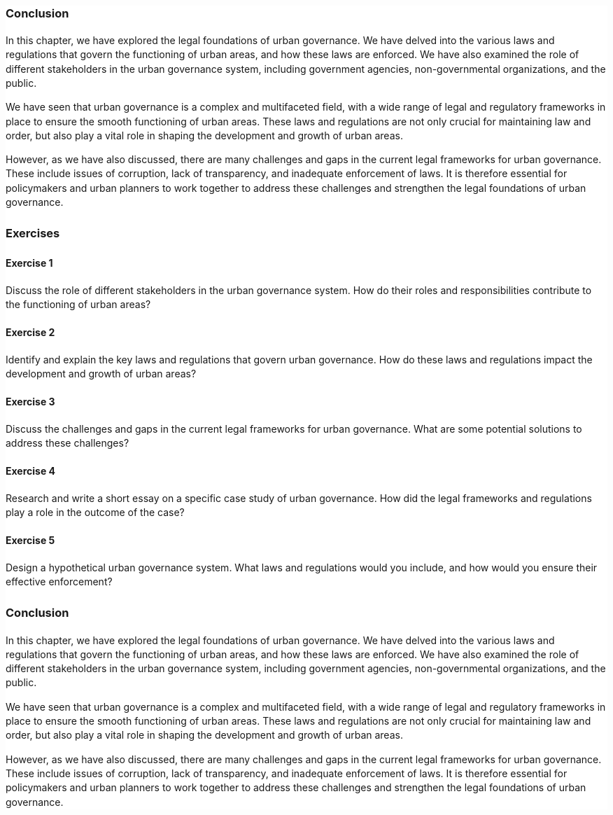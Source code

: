 ### Conclusion

In this chapter, we have explored the legal foundations of urban governance. We have delved into the various laws and regulations that govern the functioning of urban areas, and how these laws are enforced. We have also examined the role of different stakeholders in the urban governance system, including government agencies, non-governmental organizations, and the public. 

We have seen that urban governance is a complex and multifaceted field, with a wide range of legal and regulatory frameworks in place to ensure the smooth functioning of urban areas. These laws and regulations are not only crucial for maintaining law and order, but also play a vital role in shaping the development and growth of urban areas. 

However, as we have also discussed, there are many challenges and gaps in the current legal frameworks for urban governance. These include issues of corruption, lack of transparency, and inadequate enforcement of laws. It is therefore essential for policymakers and urban planners to work together to address these challenges and strengthen the legal foundations of urban governance.

### Exercises

#### Exercise 1
Discuss the role of different stakeholders in the urban governance system. How do their roles and responsibilities contribute to the functioning of urban areas?

#### Exercise 2
Identify and explain the key laws and regulations that govern urban governance. How do these laws and regulations impact the development and growth of urban areas?

#### Exercise 3
Discuss the challenges and gaps in the current legal frameworks for urban governance. What are some potential solutions to address these challenges?

#### Exercise 4
Research and write a short essay on a specific case study of urban governance. How did the legal frameworks and regulations play a role in the outcome of the case?

#### Exercise 5
Design a hypothetical urban governance system. What laws and regulations would you include, and how would you ensure their effective enforcement?

### Conclusion

In this chapter, we have explored the legal foundations of urban governance. We have delved into the various laws and regulations that govern the functioning of urban areas, and how these laws are enforced. We have also examined the role of different stakeholders in the urban governance system, including government agencies, non-governmental organizations, and the public. 

We have seen that urban governance is a complex and multifaceted field, with a wide range of legal and regulatory frameworks in place to ensure the smooth functioning of urban areas. These laws and regulations are not only crucial for maintaining law and order, but also play a vital role in shaping the development and growth of urban areas. 

However, as we have also discussed, there are many challenges and gaps in the current legal frameworks for urban governance. These include issues of corruption, lack of transparency, and inadequate enforcement of laws. It is therefore essential for policymakers and urban planners to work together to address these challenges and strengthen the legal foundations of urban governance.

